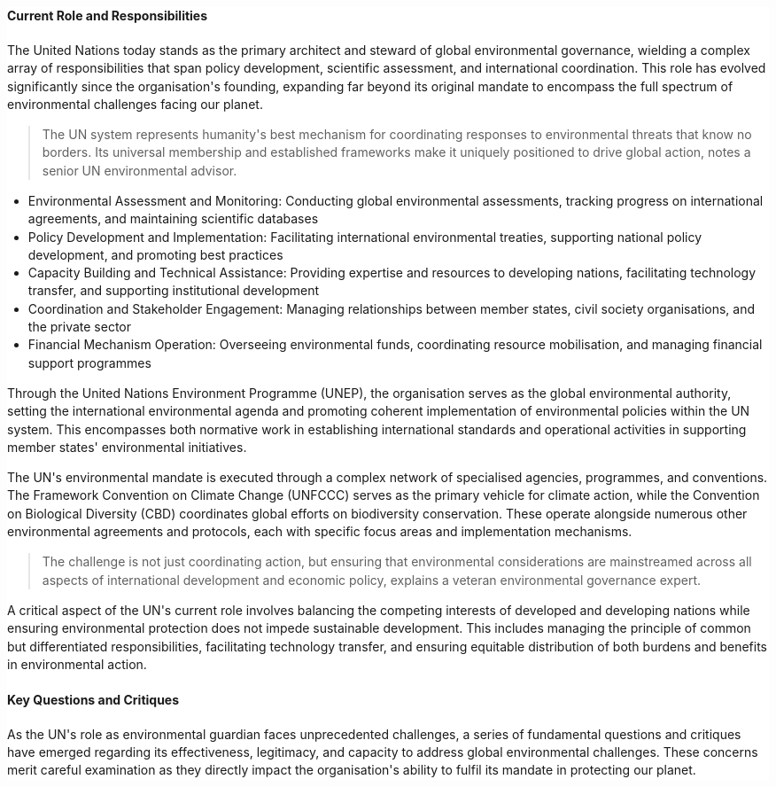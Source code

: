 #### <a id="current-role-and-responsibilities"></a>Current Role and Responsibilities

The United Nations today stands as the primary architect and steward of global environmental governance, wielding a complex array of responsibilities that span policy development, scientific assessment, and international coordination. This role has evolved significantly since the organisation's founding, expanding far beyond its original mandate to encompass the full spectrum of environmental challenges facing our planet.

> The UN system represents humanity's best mechanism for coordinating responses to environmental threats that know no borders. Its universal membership and established frameworks make it uniquely positioned to drive global action, notes a senior UN environmental advisor.

- Environmental Assessment and Monitoring: Conducting global environmental assessments, tracking progress on international agreements, and maintaining scientific databases
- Policy Development and Implementation: Facilitating international environmental treaties, supporting national policy development, and promoting best practices
- Capacity Building and Technical Assistance: Providing expertise and resources to developing nations, facilitating technology transfer, and supporting institutional development
- Coordination and Stakeholder Engagement: Managing relationships between member states, civil society organisations, and the private sector
- Financial Mechanism Operation: Overseeing environmental funds, coordinating resource mobilisation, and managing financial support programmes

Through the United Nations Environment Programme (UNEP), the organisation serves as the global environmental authority, setting the international environmental agenda and promoting coherent implementation of environmental policies within the UN system. This encompasses both normative work in establishing international standards and operational activities in supporting member states' environmental initiatives.

The UN's environmental mandate is executed through a complex network of specialised agencies, programmes, and conventions. The Framework Convention on Climate Change (UNFCCC) serves as the primary vehicle for climate action, while the Convention on Biological Diversity (CBD) coordinates global efforts on biodiversity conservation. These operate alongside numerous other environmental agreements and protocols, each with specific focus areas and implementation mechanisms.

> The challenge is not just coordinating action, but ensuring that environmental considerations are mainstreamed across all aspects of international development and economic policy, explains a veteran environmental governance expert.

A critical aspect of the UN's current role involves balancing the competing interests of developed and developing nations while ensuring environmental protection does not impede sustainable development. This includes managing the principle of common but differentiated responsibilities, facilitating technology transfer, and ensuring equitable distribution of both burdens and benefits in environmental action.



#### <a id="key-questions-and-critiques"></a>Key Questions and Critiques

As the UN's role as environmental guardian faces unprecedented challenges, a series of fundamental questions and critiques have emerged regarding its effectiveness, legitimacy, and capacity to address global environmental challenges. These concerns merit careful examination as they directly impact the organisation's ability to fulfil its mandate in protecting our planet.
